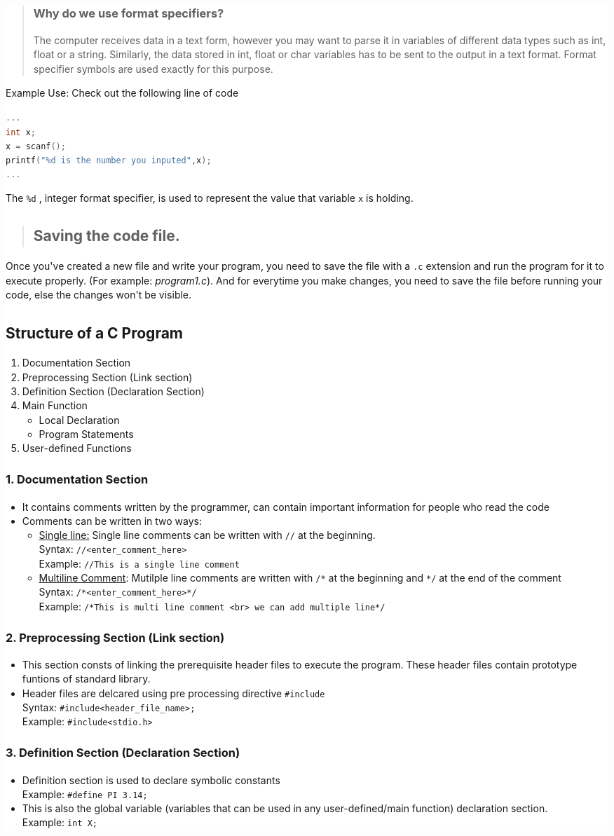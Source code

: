  > ### Why do we use format specifiers?
 > The computer receives data in a text form, however you may want to parse it in variables of different data types such as int, float or a string. Similarly, the data stored in int, float or char variables has to be sent to the output  in a text format. Format specifier symbols are used exactly for this purpose.

Example Use: Check out the following line of code
```c
...
int x;
x = scanf();
printf("%d is the number you inputed",x);
...
```
The `%d` , integer format specifier, is used to represent the value that variable `x` is holding.

> ## Saving the code file.
Once you've created a new file and write your program, you need to save the file with a `.c` extension and run the program for it to execute properly. (For example: *program1.c*). And for everytime you make changes, you need to save the file before running your code, else  the changes won't be visible.

 ## Structure of a C Program
 1. Documentation Section
 2. Preprocessing Section (Link section)
 3. Definition Section (Declaration Section)
 4. Main Function
    - Local Declaration
    - Program Statements
5. User-defined Functions

### 1. Documentation Section
- It contains comments written by the programmer, can contain important information for people who read the code <br>
- Comments can be written in two ways: <br>
   - <ins>Single line:</ins> Single line comments can be written with `//` at the beginning.<br>
   Syntax: `//<enter_comment_here>` <br>
   Example: `//This is a single line comment`
   - <ins>Multiline Comment</ins>: Mutilple line comments are written with `/*` at the beginning and `*/` at the end of the comment <br>
   Syntax: `/*<enter_comment_here>*/` <br>
   Example: `/*This is multi line comment <br> we can add multiple line*/`


### 2. Preprocessing Section (Link section)
   - This section consts of linking the prerequisite header files to execute the program. These header files contain prototype funtions of standard library. 
   - Header files are delcared using pre processing directive `#include` <br>
   Syntax: `#include<header_file_name>;` <br>
   Example: `#include<stdio.h>`

### 3. Definition Section (Declaration Section)
   - Definition section is used to declare symbolic constants <br>
   Example: `#define PI 3.14;` 
   - This is also the global variable (variables that can be used in any user-defined/main function) declaration section. <br>
   Example: `int X;`
